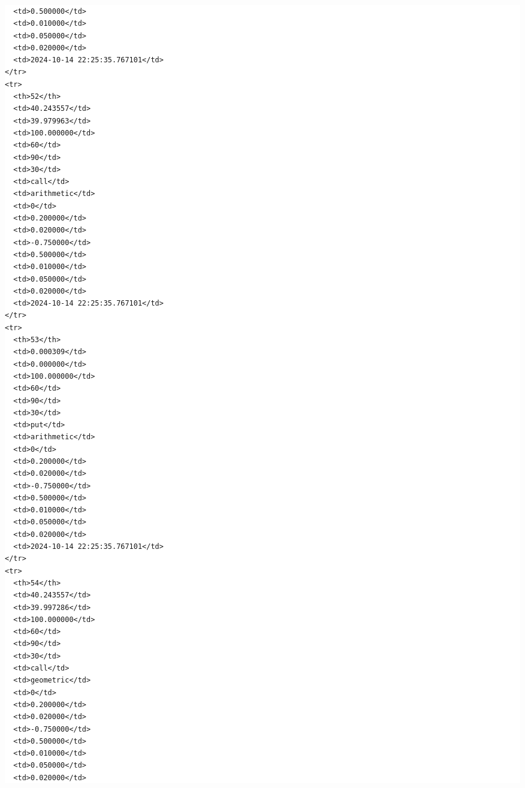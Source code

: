       <td>0.500000</td>
      <td>0.010000</td>
      <td>0.050000</td>
      <td>0.020000</td>
      <td>2024-10-14 22:25:35.767101</td>
    </tr>
    <tr>
      <th>52</th>
      <td>40.243557</td>
      <td>39.979963</td>
      <td>100.000000</td>
      <td>60</td>
      <td>90</td>
      <td>30</td>
      <td>call</td>
      <td>arithmetic</td>
      <td>0</td>
      <td>0.200000</td>
      <td>0.020000</td>
      <td>-0.750000</td>
      <td>0.500000</td>
      <td>0.010000</td>
      <td>0.050000</td>
      <td>0.020000</td>
      <td>2024-10-14 22:25:35.767101</td>
    </tr>
    <tr>
      <th>53</th>
      <td>0.000309</td>
      <td>0.000000</td>
      <td>100.000000</td>
      <td>60</td>
      <td>90</td>
      <td>30</td>
      <td>put</td>
      <td>arithmetic</td>
      <td>0</td>
      <td>0.200000</td>
      <td>0.020000</td>
      <td>-0.750000</td>
      <td>0.500000</td>
      <td>0.010000</td>
      <td>0.050000</td>
      <td>0.020000</td>
      <td>2024-10-14 22:25:35.767101</td>
    </tr>
    <tr>
      <th>54</th>
      <td>40.243557</td>
      <td>39.997286</td>
      <td>100.000000</td>
      <td>60</td>
      <td>90</td>
      <td>30</td>
      <td>call</td>
      <td>geometric</td>
      <td>0</td>
      <td>0.200000</td>
      <td>0.020000</td>
      <td>-0.750000</td>
      <td>0.500000</td>
      <td>0.010000</td>
      <td>0.050000</td>
      <td>0.020000</td>